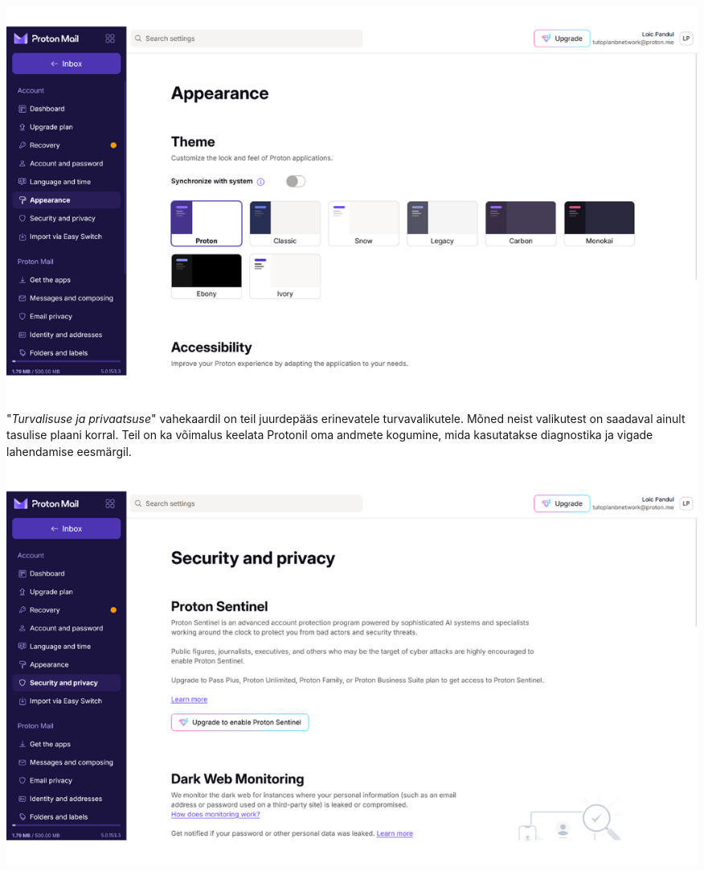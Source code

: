 ![proton](assets/notext/24.webp)

"*Turvalisuse ja privaatsuse*" vahekaardil on teil juurdepääs erinevatele turvavalikutele. Mõned neist valikutest on saadaval ainult tasulise plaani korral. Teil on ka võimalus keelata Protonil oma andmete kogumine, mida kasutatakse diagnostika ja vigade lahendamise eesmärgil.

![proton](assets/notext/25.webp)
